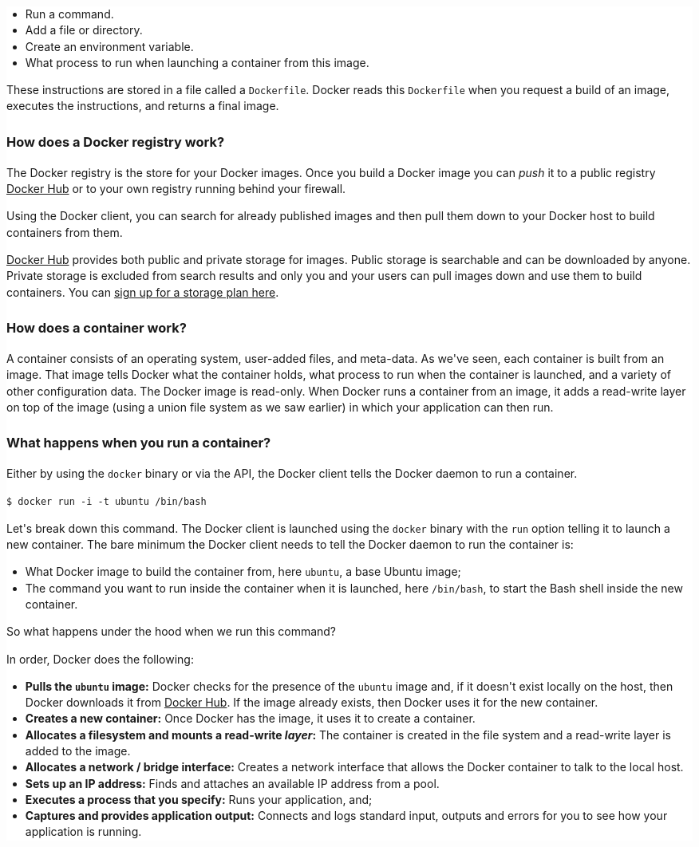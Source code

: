 * Run a command. 
* Add a file or directory. 
* Create an environment variable.
* What process to run when launching a container from this image.

These instructions are stored in a file called a `Dockerfile`. Docker reads this
`Dockerfile` when you request a build of an image, executes the instructions, and
returns a final image.

### How does a Docker registry work?
The Docker registry is the store for your Docker images. Once you build a Docker
image you can *push* it to a public registry [Docker Hub](https://hub.docker.com) or to 
your own registry running behind your firewall.

Using the Docker client, you can search for already published images and then
pull them down to your Docker host to build containers from them.

[Docker Hub](https://hub.docker.com) provides both public and private storage
for images. Public storage is searchable and can be downloaded by anyone.
Private storage is excluded from search results and only you and your users can
pull images down and use them to build containers. You can [sign up for a storage plan
here](https://hub.docker.com/plans).

### How does a container work?
A container consists of an operating system, user-added files, and meta-data. As
we've seen, each container is built from an image. That image tells Docker
what the container holds, what process to run when the container is launched, and
a variety of other configuration data. The Docker image is read-only. When
Docker runs a container from an image, it adds a read-write layer on top of the
image (using a union file system as we saw earlier) in which your application can
then run.

### What happens when you run a container?
Either by using the `docker` binary or via the API, the Docker client tells the Docker
daemon to run a container.

    $ docker run -i -t ubuntu /bin/bash

Let's break down this command. The Docker client is launched using the `docker`
binary with the `run` option telling it to launch a new container. The bare
minimum the Docker client needs to tell the Docker daemon to run the container
is:

* What Docker image to build the container from, here `ubuntu`, a base Ubuntu
image; 
* The command you want to run inside the container when it is launched,
here `/bin/bash`, to start the Bash shell inside the new container.

So what happens under the hood when we run this command?

In order, Docker does the following:

- **Pulls the `ubuntu` image:** Docker checks for the presence of the `ubuntu`
image and, if it doesn't exist locally on the host, then Docker downloads it from
[Docker Hub](https://hub.docker.com). If the image already exists, then Docker
uses it for the new container. 
- **Creates a new container:** Once Docker has the image, it uses it to create a
container. 
- **Allocates a filesystem and mounts a read-write _layer_:** The container is created in 
the file system and a read-write layer is added to the image.
- **Allocates a network / bridge interface:** Creates a network interface that allows the 
Docker container to talk to the local host. 
- **Sets up an IP address:** Finds and attaches an available IP address from a pool. 
- **Executes a process that you specify:** Runs your application, and; 
- **Captures and provides application output:** Connects and logs standard input, outputs 
and errors for you to see how your application is running.
